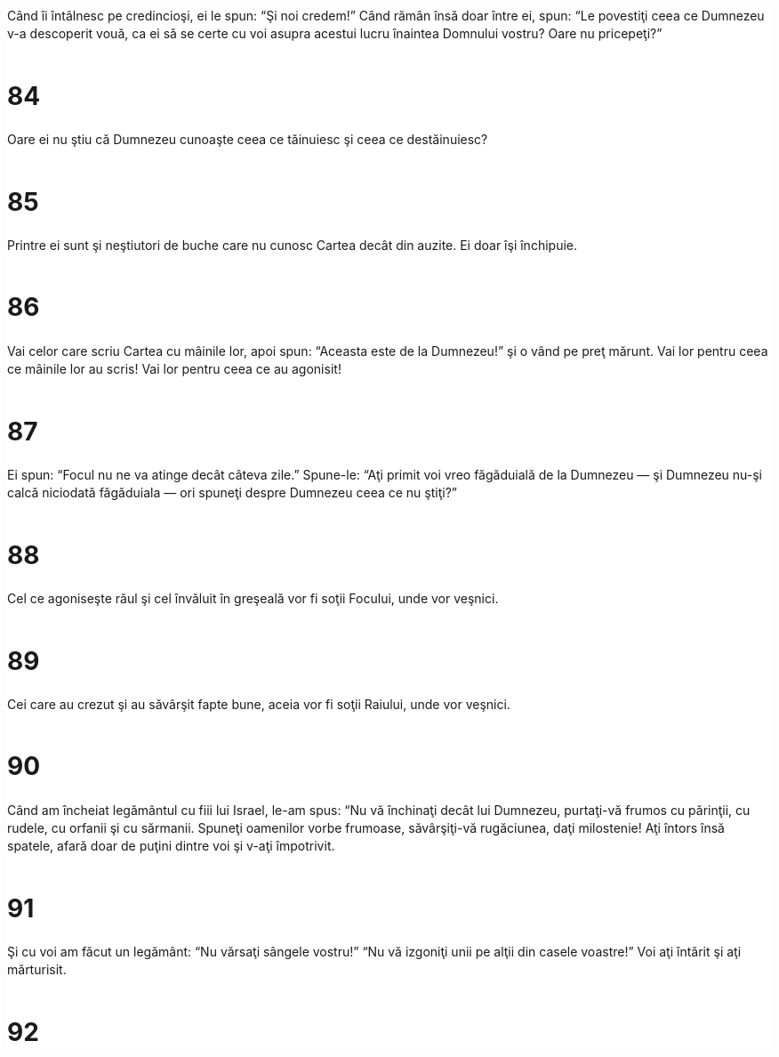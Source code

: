 Când îi întâlnesc pe credincioşi, ei le spun: “Şi noi credem!” Când rămân însă doar între ei, spun: “Le povestiţi ceea ce Dumnezeu v-a descoperit vouă, ca ei să se certe cu voi asupra acestui lucru înaintea Domnului vostru? Oare nu pricepeţi?”

# 84

Oare ei nu ştiu că Dumnezeu cunoaşte ceea ce tăinuiesc şi ceea ce destăinuiesc?

# 85

Printre ei sunt şi neştiutori de buche care nu cunosc Cartea decât din auzite. Ei doar îşi închipuie.

# 86

Vai celor care scriu Cartea cu mâinile lor, apoi spun: “Aceasta este de la Dumnezeu!” şi o vând pe preţ mărunt. Vai lor pentru ceea ce mâinile lor au scris! Vai lor pentru ceea ce au agonisit!

# 87

Ei spun: “Focul nu ne va atinge decât câteva zile.” Spune-le: “Aţi primit voi vreo făgăduială de la Dumnezeu — şi Dumnezeu nu-şi calcă niciodată făgăduiala — ori spuneţi despre Dumnezeu ceea ce nu ştiţi?”

# 88

Cel ce agoniseşte răul şi cel învăluit în greşeală vor fi soţii Focului, unde vor veşnici.

# 89

Cei care au crezut şi au săvârşit fapte bune, aceia vor fi soţii Raiului, unde vor veşnici.

# 90

Când am încheiat legământul cu fiii lui Israel, le-am spus: “Nu vă închinaţi decât lui Dumnezeu, purtaţi-vă frumos cu părinţii, cu rudele, cu orfanii şi cu sărmanii. Spuneţi oamenilor vorbe frumoase, săvârşiţi-vă rugăciunea, daţi milostenie! Aţi întors însă spatele, afară doar de puţini dintre voi şi v-aţi împotrivit.

# 91

Şi cu voi am făcut un legământ: “Nu vărsaţi sângele vostru!” “Nu vă izgoniţi unii pe alţii din casele voastre!” Voi aţi întărit şi aţi mărturisit.

# 92
